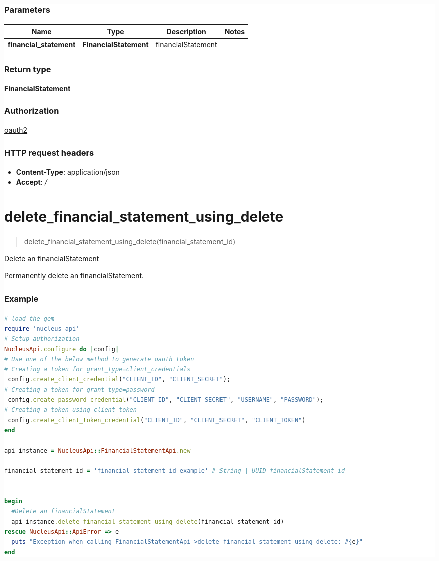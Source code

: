 ### Parameters

Name | Type | Description  | Notes
------------- | ------------- | ------------- | -------------
 **financial_statement** | [**FinancialStatement**](FinancialStatement.md)| financialStatement | 

### Return type

[**FinancialStatement**](FinancialStatement.md)

### Authorization

[oauth2](../README.md#oauth2)

### HTTP request headers

 - **Content-Type**: application/json
 - **Accept**: */*



# **delete_financial_statement_using_delete**
> delete_financial_statement_using_delete(financial_statement_id)

Delete an financialStatement

Permanently delete an financialStatement.

### Example
```ruby
# load the gem
require 'nucleus_api'
# Setup authorization
NucleusApi.configure do |config|
# Use one of the below method to generate oauth token        
# Creating a token for grant_type=client_credentials
 config.create_client_credential("CLIENT_ID", "CLIENT_SECRET");
# Creating a token for grant_type=password
 config.create_password_credential("CLIENT_ID", "CLIENT_SECRET", "USERNAME", "PASSWORD");
# Creating a token using client token
 config.create_client_token_credential("CLIENT_ID", "CLIENT_SECRET", "CLIENT_TOKEN")
end

api_instance = NucleusApi::FinancialStatementApi.new

financial_statement_id = 'financial_statement_id_example' # String | UUID financialStatement_id


begin
  #Delete an financialStatement
  api_instance.delete_financial_statement_using_delete(financial_statement_id)
rescue NucleusApi::ApiError => e
  puts "Exception when calling FinancialStatementApi->delete_financial_statement_using_delete: #{e}"
end
```
